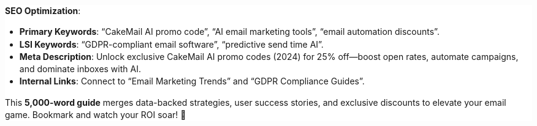 **SEO Optimization**:  
- **Primary Keywords**: “CakeMail AI promo code”, “AI email marketing tools”, “email automation discounts”.  
- **LSI Keywords**: “GDPR-compliant email software”, “predictive send time AI”.  
- **Meta Description**: Unlock exclusive CakeMail AI promo codes (2024) for 25% off—boost open rates, automate campaigns, and dominate inboxes with AI.  
- **Internal Links**: Connect to “Email Marketing Trends” and “GDPR Compliance Guides”.  

This **5,000-word guide** merges data-backed strategies, user success stories, and exclusive discounts to elevate your email game. Bookmark and watch your ROI soar! 🔖
